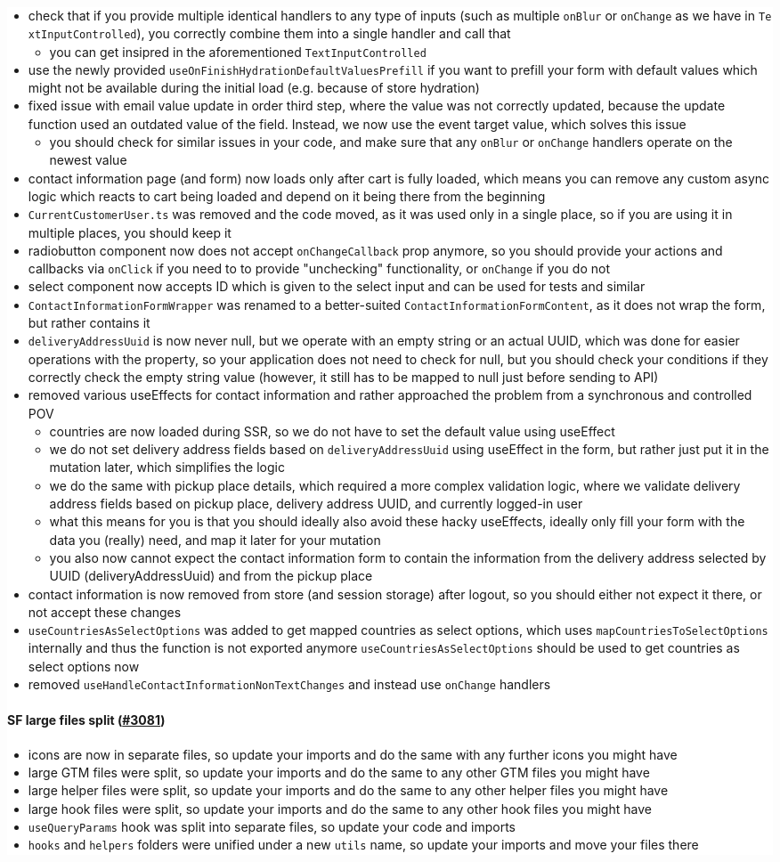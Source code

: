 -   check that if you provide multiple identical handlers to any type of inputs (such as multiple `onBlur` or `onChange` as we have in `TextInputControlled`), you correctly combine them into a single handler and call that
    -   you can get insipred in the aforementioned `TextInputControlled`
-   use the newly provided `useOnFinishHydrationDefaultValuesPrefill` if you want to prefill your form with default values which might not be available during the initial load (e.g. because of store hydration)
-   fixed issue with email value update in order third step, where the value was not correctly updated, because the update function used an outdated value of the field. Instead, we now use the event target value, which solves this issue
    -   you should check for similar issues in your code, and make sure that any `onBlur` or `onChange` handlers operate on the newest value
-   contact information page (and form) now loads only after cart is fully loaded, which means you can remove any custom async logic which reacts to cart being loaded and depend on it being there from the beginning
-   `CurrentCustomerUser.ts` was removed and the code moved, as it was used only in a single place, so if you are using it in multiple places, you should keep it
-   radiobutton component now does not accept `onChangeCallback` prop anymore, so you should provide your actions and callbacks via `onClick` if you need to to provide "unchecking" functionality, or `onChange` if you do not
-   select component now accepts ID which is given to the select input and can be used for tests and similar
-   `ContactInformationFormWrapper` was renamed to a better-suited `ContactInformationFormContent`, as it does not wrap the form, but rather contains it
-   `deliveryAddressUuid` is now never null, but we operate with an empty string or an actual UUID, which was done for easier operations with the property, so your application does not need to check for null, but you should check your conditions if they correctly check the empty string value (however, it still has to be mapped to null just before sending to API)
-   removed various useEffects for contact information and rather approached the problem from a synchronous and controlled POV
    -   countries are now loaded during SSR, so we do not have to set the default value using useEffect
    -   we do not set delivery address fields based on `deliveryAddressUuid` using useEffect in the form, but rather just put it in the mutation later, which simplifies the logic
    -   we do the same with pickup place details, which required a more complex validation logic, where we validate delivery address fields based on pickup place, delivery address UUID, and currently logged-in user
    -   what this means for you is that you should ideally also avoid these hacky useEffects, ideally only fill your form with the data you (really) need, and map it later for your mutation
    -   you also now cannot expect the contact information form to contain the information from the delivery address selected by UUID (deliveryAddressUuid) and from the pickup place
-   contact information is now removed from store (and session storage) after logout, so you should either not expect it there, or not accept these changes
-   `useCountriesAsSelectOptions` was added to get mapped countries as select options, which uses `mapCountriesToSelectOptions` internally and thus the function is not exported anymore
    `useCountriesAsSelectOptions` should be used to get countries as select options now
-   removed `useHandleContactInformationNonTextChanges` and instead use `onChange` handlers

#### SF large files split ([#3081](https://github.com/shopsys/shopsys/pull/3081))

-   icons are now in separate files, so update your imports and do the same with any further icons you might have
-   large GTM files were split, so update your imports and do the same to any other GTM files you might have
-   large helper files were split, so update your imports and do the same to any other helper files you might have
-   large hook files were split, so update your imports and do the same to any other hook files you might have
-   `useQueryParams` hook was split into separate files, so update your code and imports
-   `hooks` and `helpers` folders were unified under a new `utils` name, so update your imports and move your files there
